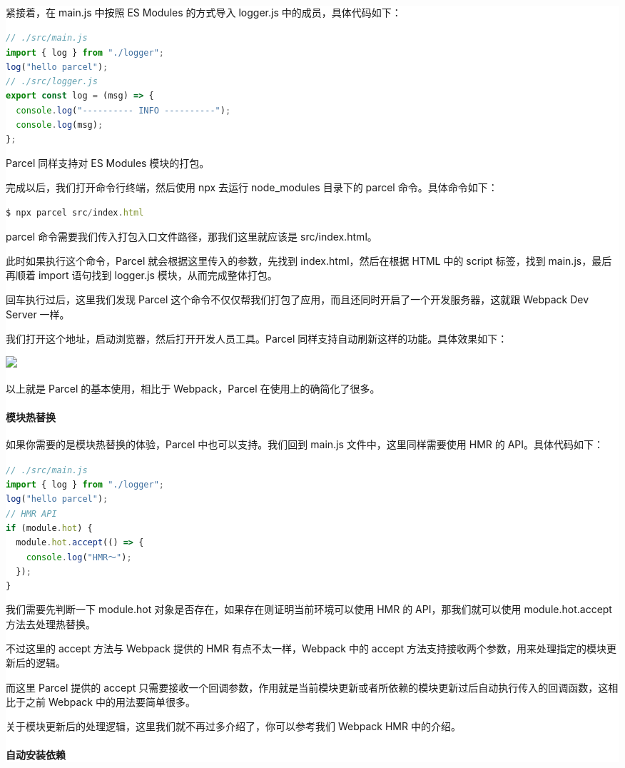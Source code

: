 紧接着，在 main.js 中按照 ES Modules 的方式导入 logger.js 中的成员，具体代码如下：

```js
// ./src/main.js
import { log } from "./logger";
log("hello parcel");
// ./src/logger.js
export const log = (msg) => {
  console.log("---------- INFO ----------");
  console.log(msg);
};
```

Parcel 同样支持对 ES Modules 模块的打包。

完成以后，我们打开命令行终端，然后使用 npx 去运行 node_modules 目录下的 parcel 命令。具体命令如下：

```js
$ npx parcel src/index.html
```

parcel 命令需要我们传入打包入口文件路径，那我们这里就应该是 src/index.html。

此时如果执行这个命令，Parcel 就会根据这里传入的参数，先找到 index.html，然后在根据 HTML 中的 script 标签，找到 main.js，最后再顺着 import 语句找到 logger.js 模块，从而完成整体打包。

回车执行过后，这里我们发现 Parcel 这个命令不仅仅帮我们打包了应用，而且还同时开启了一个开发服务器，这就跟 Webpack Dev Server 一样。

我们打开这个地址，启动浏览器，然后打开开发人员工具。Parcel 同样支持自动刷新这样的功能。具体效果如下：

![](https://s0.lgstatic.com/i/image/M00/15/BE/Ciqc1F7UozCAaPTaAAUS6rk6md0993.png)

以上就是 Parcel 的基本使用，相比于 Webpack，Parcel 在使用上的确简化了很多。

#### 模块热替换

如果你需要的是模块热替换的体验，Parcel 中也可以支持。我们回到 main.js 文件中，这里同样需要使用 HMR 的 API。具体代码如下：

```js
// ./src/main.js
import { log } from "./logger";
log("hello parcel");
// HMR API
if (module.hot) {
  module.hot.accept(() => {
    console.log("HMR～");
  });
}
```

我们需要先判断一下 module.hot 对象是否存在，如果存在则证明当前环境可以使用 HMR 的 API，那我们就可以使用 module.hot.accept 方法去处理热替换。

不过这里的 accept 方法与 Webpack 提供的 HMR 有点不太一样，Webpack 中的 accept 方法支持接收两个参数，用来处理指定的模块更新后的逻辑。

而这里 Parcel 提供的 accept 只需要接收一个回调参数，作用就是当前模块更新或者所依赖的模块更新过后自动执行传入的回调函数，这相比于之前 Webpack 中的用法要简单很多。

关于模块更新后的处理逻辑，这里我们就不再过多介绍了，你可以参考我们 Webpack HMR 中的介绍。

#### 自动安装依赖
